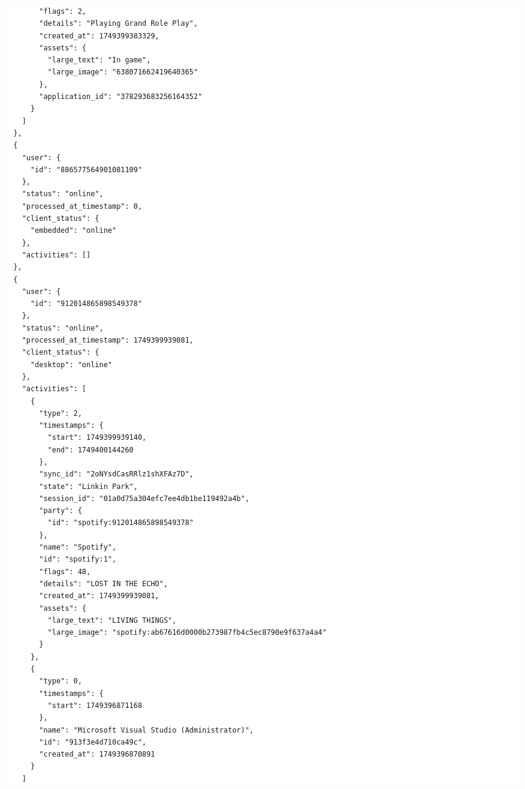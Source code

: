             "flags": 2,
            "details": "Playing Grand Role Play",
            "created_at": 1749399383329,
            "assets": {
              "large_text": "In game",
              "large_image": "638071662419640365"
            },
            "application_id": "378293683256164352"
          }
        ]
      },
      {
        "user": {
          "id": "886577564901081109"
        },
        "status": "online",
        "processed_at_timestamp": 0,
        "client_status": {
          "embedded": "online"
        },
        "activities": []
      },
      {
        "user": {
          "id": "912014865898549378"
        },
        "status": "online",
        "processed_at_timestamp": 1749399939081,
        "client_status": {
          "desktop": "online"
        },
        "activities": [
          {
            "type": 2,
            "timestamps": {
              "start": 1749399939140,
              "end": 1749400144260
            },
            "sync_id": "2oNYsdCasRRlz1shXFAz7D",
            "state": "Linkin Park",
            "session_id": "01a0d75a304efc7ee4db1be119492a4b",
            "party": {
              "id": "spotify:912014865898549378"
            },
            "name": "Spotify",
            "id": "spotify:1",
            "flags": 48,
            "details": "LOST IN THE ECHO",
            "created_at": 1749399939081,
            "assets": {
              "large_text": "LIVING THINGS",
              "large_image": "spotify:ab67616d0000b273987fb4c5ec8790e9f637a4a4"
            }
          },
          {
            "type": 0,
            "timestamps": {
              "start": 1749396871168
            },
            "name": "Microsoft Visual Studio (Administrator)",
            "id": "913f3e4d710ca49c",
            "created_at": 1749396870891
          }
        ]